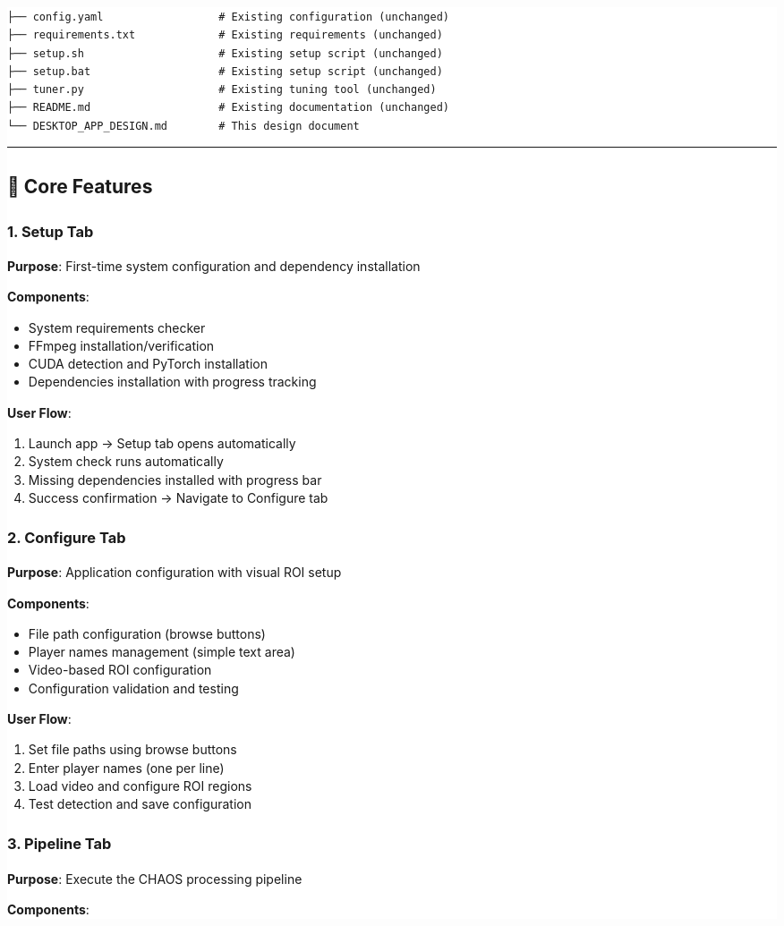 ```
├── config.yaml                  # Existing configuration (unchanged)
├── requirements.txt             # Existing requirements (unchanged)
├── setup.sh                     # Existing setup script (unchanged)
├── setup.bat                    # Existing setup script (unchanged)
├── tuner.py                     # Existing tuning tool (unchanged)
├── README.md                    # Existing documentation (unchanged)
└── DESKTOP_APP_DESIGN.md        # This design document
```

---

## 🚀 Core Features

### 1. Setup Tab

**Purpose**: First-time system configuration and dependency installation

**Components**:

-   System requirements checker
-   FFmpeg installation/verification
-   CUDA detection and PyTorch installation
-   Dependencies installation with progress tracking

**User Flow**:

1. Launch app → Setup tab opens automatically
2. System check runs automatically
3. Missing dependencies installed with progress bar
4. Success confirmation → Navigate to Configure tab

### 2. Configure Tab

**Purpose**: Application configuration with visual ROI setup

**Components**:

-   File path configuration (browse buttons)
-   Player names management (simple text area)
-   Video-based ROI configuration
-   Configuration validation and testing

**User Flow**:

1. Set file paths using browse buttons
2. Enter player names (one per line)
3. Load video and configure ROI regions
4. Test detection and save configuration

### 3. Pipeline Tab

**Purpose**: Execute the CHAOS processing pipeline

**Components**:

